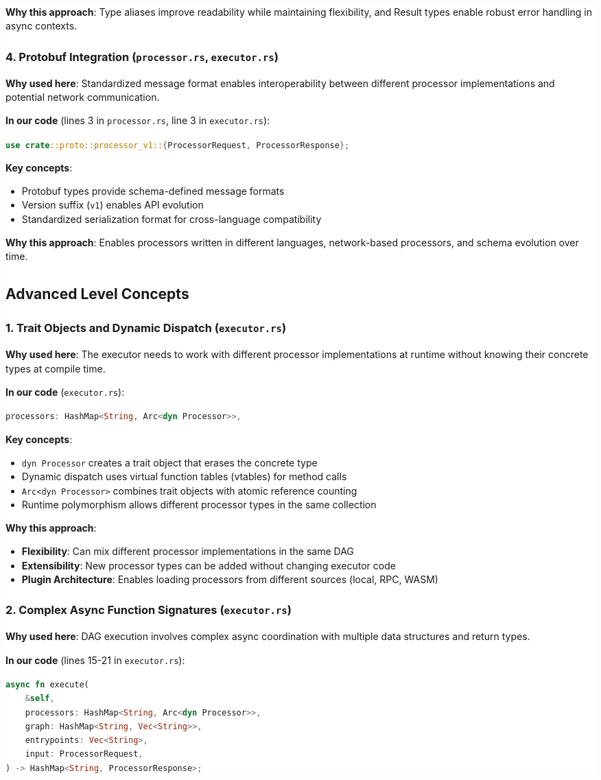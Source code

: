 **Why this approach**: Type aliases improve readability while maintaining flexibility, and Result types enable robust error handling in async contexts.

### 4. Protobuf Integration (`processor.rs`, `executor.rs`)

**Why used here**: Standardized message format enables interoperability between different processor implementations and potential network communication.

**In our code** (lines 3 in `processor.rs`, line 3 in `executor.rs`):
```rust
use crate::proto::processor_v1::{ProcessorRequest, ProcessorResponse};
```

**Key concepts**:
- Protobuf types provide schema-defined message formats
- Version suffix (`v1`) enables API evolution
- Standardized serialization format for cross-language compatibility

**Why this approach**: Enables processors written in different languages, network-based processors, and schema evolution over time.

## Advanced Level Concepts

### 1. Trait Objects and Dynamic Dispatch (`executor.rs`)

**Why used here**: The executor needs to work with different processor implementations at runtime without knowing their concrete types at compile time.

**In our code** (`executor.rs`):
```rust
processors: HashMap<String, Arc<dyn Processor>>,
```

**Key concepts**:
- `dyn Processor` creates a trait object that erases the concrete type
- Dynamic dispatch uses virtual function tables (vtables) for method calls
- `Arc<dyn Processor>` combines trait objects with atomic reference counting
- Runtime polymorphism allows different processor types in the same collection

**Why this approach**: 
- **Flexibility**: Can mix different processor implementations in the same DAG
- **Extensibility**: New processor types can be added without changing executor code
- **Plugin Architecture**: Enables loading processors from different sources (local, RPC, WASM)

### 2. Complex Async Function Signatures (`executor.rs`)

**Why used here**: DAG execution involves complex async coordination with multiple data structures and return types.

**In our code** (lines 15-21 in `executor.rs`):
```rust
async fn execute(
    &self,
    processors: HashMap<String, Arc<dyn Processor>>,
    graph: HashMap<String, Vec<String>>,
    entrypoints: Vec<String>,
    input: ProcessorRequest,
) -> HashMap<String, ProcessorResponse>;
```
